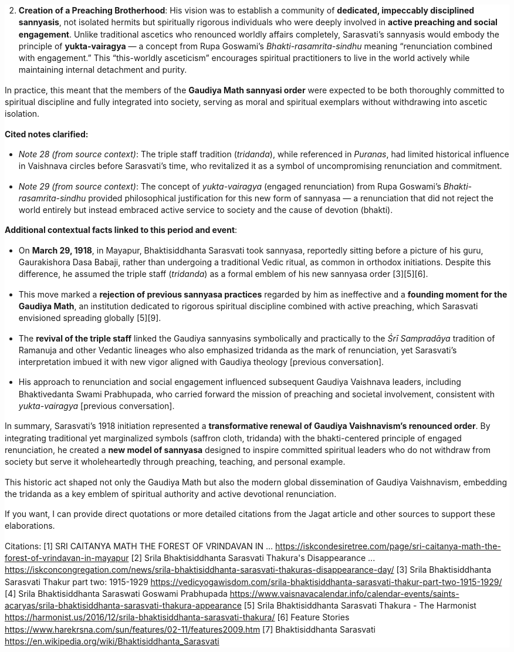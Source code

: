 2. **Creation of a Preaching Brotherhood**: His vision was to establish a community of **dedicated, impeccably disciplined sannyasis**, not isolated hermits but spiritually rigorous individuals who were deeply involved in **active preaching and social engagement**. Unlike traditional ascetics who renounced worldly affairs completely, Sarasvati’s sannyasis would embody the principle of **yukta-vairagya** — a concept from Rupa Goswami’s *Bhakti-rasamrita-sindhu* meaning “renunciation combined with engagement.” This “this-worldly asceticism” encourages spiritual practitioners to live in the world actively while maintaining internal detachment and purity.

In practice, this meant that the members of the **Gaudiya Math sannyasi order** were expected to be both thoroughly committed to spiritual discipline and fully integrated into society, serving as moral and spiritual exemplars without withdrawing into ascetic isolation.

**Cited notes clarified:**

- *Note 28 (from source context)*: The triple staff tradition (*tridanda*), while referenced in *Puranas*, had limited historical influence in Vaishnava circles before Sarasvati’s time, who revitalized it as a symbol of uncompromising renunciation and commitment.

- *Note 29 (from source context)*: The concept of *yukta-vairagya* (engaged renunciation) from Rupa Goswami’s *Bhakti-rasamrita-sindhu* provided philosophical justification for this new form of sannyasa — a renunciation that did not reject the world entirely but instead embraced active service to society and the cause of devotion (bhakti).

**Additional contextual facts linked to this period and event**:

- On **March 29, 1918**, in Mayapur, Bhaktisiddhanta Sarasvati took sannyasa, reportedly sitting before a picture of his guru, Gaurakishora Dasa Babaji, rather than undergoing a traditional Vedic ritual, as common in orthodox initiations. Despite this difference, he assumed the triple staff (*tridanda*) as a formal emblem of his new sannyasa order [3][5][6].

- This move marked a **rejection of previous sannyasa practices** regarded by him as ineffective and a **founding moment for the Gaudiya Math**, an institution dedicated to rigorous spiritual discipline combined with active preaching, which Sarasvati envisioned spreading globally [5][9].

- The **revival of the triple staff** linked the Gaudiya sannyasins symbolically and practically to the *Śrī Sampradāya* tradition of Ramanuja and other Vedantic lineages who also emphasized tridanda as the mark of renunciation, yet Sarasvati’s interpretation imbued it with new vigor aligned with Gaudiya theology [previous conversation].

- His approach to renunciation and social engagement influenced subsequent Gaudiya Vaishnava leaders, including Bhaktivedanta Swami Prabhupada, who carried forward the mission of preaching and societal involvement, consistent with *yukta-vairagya* [previous conversation].

In summary, Sarasvati’s 1918 initiation represented a **transformative renewal of Gaudiya Vaishnavism’s renounced order**. By integrating traditional yet marginalized symbols (saffron cloth, tridanda) with the bhakti-centered principle of engaged renunciation, he created a **new model of sannyasa** designed to inspire committed spiritual leaders who do not withdraw from society but serve it wholeheartedly through preaching, teaching, and personal example.

This historic act shaped not only the Gaudiya Math but also the modern global dissemination of Gaudiya Vaishnavism, embedding the tridanda as a key emblem of spiritual authority and active devotional renunciation.

If you want, I can provide direct quotations or more detailed citations from the Jagat article and other sources to support these elaborations.

Citations:
[1] SRI CAITANYA MATH THE FOREST OF VRINDAVAN IN ... https://iskcondesiretree.com/page/sri-caitanya-math-the-forest-of-vrindavan-in-mayapur
[2] Srila Bhaktisiddhanta Sarasvati Thakura's Disappearance ... https://iskconcongregation.com/news/srila-bhaktisiddhanta-sarasvati-thakuras-disappearance-day/
[3] Srila Bhaktisiddhanta Sarasvati Thakur part two: 1915-1929 https://vedicyogawisdom.com/srila-bhaktisiddhanta-sarasvati-thakur-part-two-1915-1929/
[4] Srila Bhaktisiddhanta Saraswati Goswami Prabhupada https://www.vaisnavacalendar.info/calendar-events/saints-acaryas/srila-bhaktisiddhanta-sarasvati-thakura-appearance
[5] Srila Bhaktisiddhanta Sarasvati Thakura - The Harmonist https://harmonist.us/2016/12/srila-bhaktisiddhanta-sarasvati-thakura/
[6] Feature Stories https://www.harekrsna.com/sun/features/02-11/features2009.htm
[7] Bhaktisiddhanta Sarasvati https://en.wikipedia.org/wiki/Bhaktisiddhanta_Sarasvati